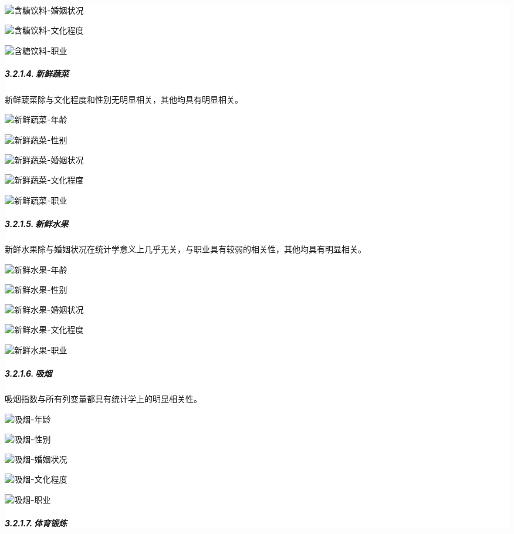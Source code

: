 ![含糖饮料-婚姻状况](https://github.com/HuaYuXiao/Analysis-of-factors-affecting-the-health-of-urban-residents/assets/117464811/62d38e7c-6e6d-47e2-8d35-3e868e79fa12)

![含糖饮料-文化程度](https://github.com/HuaYuXiao/Analysis-of-factors-affecting-the-health-of-urban-residents/assets/117464811/9c238a56-c883-488b-a55a-bb529a73e9bc)

![含糖饮料-职业](https://github.com/HuaYuXiao/Analysis-of-factors-affecting-the-health-of-urban-residents/assets/117464811/bdd9d5e6-5555-447b-9b16-0a06d9c25951)

##### 3.2.1.4. 新鲜蔬菜

新鲜蔬菜除与文化程度和性别无明显相关，其他均具有明显相关。

![新鲜蔬菜-年龄](https://github.com/HuaYuXiao/Analysis-of-factors-affecting-the-health-of-urban-residents/assets/117464811/53f3c10c-5b7a-4fec-b112-98bdc4483ac9)

![新鲜蔬菜-性别](https://github.com/HuaYuXiao/Analysis-of-factors-affecting-the-health-of-urban-residents/assets/117464811/d36d2107-c660-4dec-bd2b-226ed04a829d)

![新鲜蔬菜-婚姻状况](https://github.com/HuaYuXiao/Analysis-of-factors-affecting-the-health-of-urban-residents/assets/117464811/67535dc7-7fc6-462b-aeff-010399e40ad6)

![新鲜蔬菜-文化程度](https://github.com/HuaYuXiao/Analysis-of-factors-affecting-the-health-of-urban-residents/assets/117464811/51aea281-62de-4ed4-8c92-1641536989a5)

![新鲜蔬菜-职业](https://github.com/HuaYuXiao/Analysis-of-factors-affecting-the-health-of-urban-residents/assets/117464811/68b163dd-9eae-4038-be71-be8401caefc7)

##### 3.2.1.5. 新鲜水果

新鲜水果除与婚姻状况在统计学意义上几乎无关，与职业具有较弱的相关性，其他均具有明显相关。

![新鲜水果-年龄](https://github.com/HuaYuXiao/Analysis-of-factors-affecting-the-health-of-urban-residents/assets/117464811/1048a589-db85-4ed0-96cd-696c6ef6168c)

![新鲜水果-性别](https://github.com/HuaYuXiao/Analysis-of-factors-affecting-the-health-of-urban-residents/assets/117464811/26e92478-f01e-40d6-b60b-7e37751fb104)

![新鲜水果-婚姻状况](https://github.com/HuaYuXiao/Analysis-of-factors-affecting-the-health-of-urban-residents/assets/117464811/fbe0a94e-8874-49a5-b385-5bde13388a73)

![新鲜水果-文化程度](https://github.com/HuaYuXiao/Analysis-of-factors-affecting-the-health-of-urban-residents/assets/117464811/54be2940-5a94-4439-b9c3-9082a8ce1fc2)

![新鲜水果-职业](https://github.com/HuaYuXiao/Analysis-of-factors-affecting-the-health-of-urban-residents/assets/117464811/5b8f5b70-139b-4c99-9f92-855a5795d4e6)

##### 3.2.1.6. 吸烟

吸烟指数与所有列变量都具有统计学上的明显相关性。

![吸烟-年龄](https://github.com/HuaYuXiao/Analysis-of-factors-affecting-the-health-of-urban-residents/assets/117464811/4564393e-5f9b-400b-b2af-b4ee94b9f44d)

![吸烟-性别](https://github.com/HuaYuXiao/Analysis-of-factors-affecting-the-health-of-urban-residents/assets/117464811/9b99a690-a751-4d9d-aeac-24bc74d36792)

![吸烟-婚姻状况](https://github.com/HuaYuXiao/Analysis-of-factors-affecting-the-health-of-urban-residents/assets/117464811/1af47ac4-b001-449d-a13e-9b3ecbd6ca6f)

![吸烟-文化程度](https://github.com/HuaYuXiao/Analysis-of-factors-affecting-the-health-of-urban-residents/assets/117464811/b80635bd-2d4f-45c5-97a1-fdb60cdeacc9)

![吸烟-职业](https://github.com/HuaYuXiao/Analysis-of-factors-affecting-the-health-of-urban-residents/assets/117464811/865a3796-421c-4006-ad98-9cc81835dfd9)

##### 3.2.1.7. 体育锻炼
